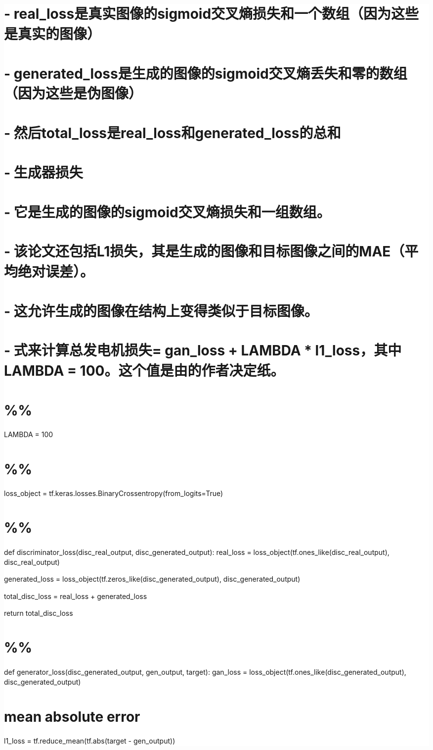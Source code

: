 #     - real_loss是真实图像的sigmoid交叉熵损失和一个数组（因为这些是真实的图像）
#     - generated_loss是生成的图像的sigmoid交叉熵丢失和零的数组（因为这些是伪图像）
#     - 然后total_loss是real_loss和generated_loss的总和
# 
# - **生成器损失**
# 
#     - 它是生成的图像的sigmoid交叉熵损失和一组数组。
#     - 该论文还包括L1损失，其是生成的图像和目标图像之间的MAE（平均绝对误差）。
#     - 这允许生成的图像在结构上变得类似于目标图像。
#     - 式来计算总发电机损失= gan_loss + LAMBDA * l1_loss，其中LAMBDA = 100。这个值是由的作者决定纸。

# %%
LAMBDA = 100


# %%
loss_object = tf.keras.losses.BinaryCrossentropy(from_logits=True)


# %%
def discriminator_loss(disc_real_output, disc_generated_output):
  real_loss = loss_object(tf.ones_like(disc_real_output), disc_real_output)

  generated_loss = loss_object(tf.zeros_like(disc_generated_output), disc_generated_output)

  total_disc_loss = real_loss + generated_loss

  return total_disc_loss


# %%
def generator_loss(disc_generated_output, gen_output, target):
  gan_loss = loss_object(tf.ones_like(disc_generated_output), disc_generated_output)

  # mean absolute error
  l1_loss = tf.reduce_mean(tf.abs(target - gen_output))
